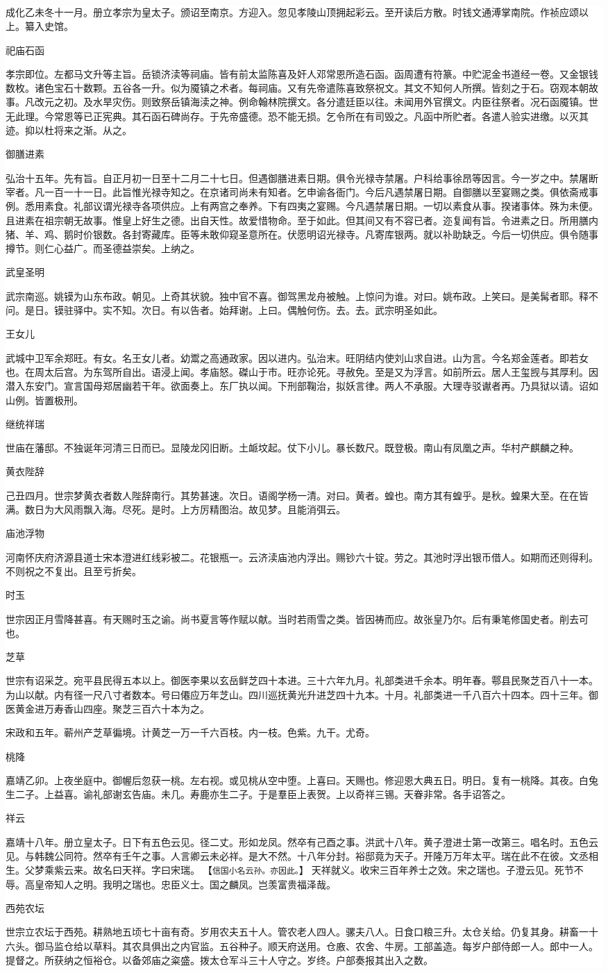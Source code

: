 成化乙未冬十一月。册立孝宗为皇太子。颁诏至南京。方迎入。忽见孝陵山顶拥起彩云。至开读后方散。时钱文通溥掌南院。作祯应颂以上。纂入史馆。  

祀庙石函  

孝宗即位。左都马文升等主旨。岳锁济渎等祠庙。皆有前太监陈喜及奸人邓常恩所造石函。函周遭有符篆。中贮泥金书道经一卷。又金银钱数枚。诸色宝石十数颗。五谷各一升。似为魇镇之术者。每祠庙。又有先帝遣陈喜致祭祝文。其文不知何人所撰。皆刻之于石。窃观本朝故事。凡改元之初。及水旱灾伤。则致祭岳镇海渎之神。例命翰林院撰文。各分遣廷臣以往。未闻用外官撰文。内臣往祭者。况石函魇镇。世无此理。今常恩等已正宪典。其石函石碑尚存。于先帝盛德。恐不能无损。乞令所在有司毁之。凡函中所贮者。各遣人验实进缴。以灭其迹。抑以杜将来之渐。从之。  

御膳进素  

弘治十五年。先有旨。自正月初一日至十二月二十七日。但遇御膳进素日期。俱令光禄寺禁屠。户科给事徐昂等因言。今一岁之中。禁屠断宰者。凡一百一十一日。此旨惟光禄寺知之。在京诸司尚未有知者。乞申谕各衙门。今后凡遇禁屠日期。自御膳以至宴赐之类。俱依斋戒事例。悉用素食。礼部议谓光禄寺各项供应。上有两宫之奉养。下有四夷之宴赐。今凡遇禁屠日期。一切以素食从事。揆诸事体。殊为未便。且进素在祖宗朝无故事。惟皇上好生之德。出自天性。故爱惜物命。至于如此。但其间又有不容已者。迩复闻有旨。令进素之日。所用膳内猪、羊、鸡、鹅时价银数。各封寄藏库。臣等未敢仰窥圣意所在。伏愿明诏光禄寺。凡寄库银两。就以补助缺乏。今后一切供应。俱令随事撙节。则仁心益广。而圣德益崇矣。上纳之。  

武皇圣明  

武宗南巡。姚镆为山东布政。朝见。上奇其状貌。独中官不喜。御驾黑龙舟被触。上惊问为谁。对曰。姚布政。上笑曰。是美髯者耶。释不问。是日。镆驻驿中。实不知。次日。有以告者。始拜谢。上曰。偶触何伤。去。去。武宗明圣如此。  

王女儿  

武城中卫军余郑旺。有女。名王女儿者。幼鬻之高通政家。因以进内。弘治末。旺阴结内使刘山求自进。山为言。今名郑金莲者。即若女也。在周太后宫。为东驾所自出。语浸上闻。孝庙怒。磔山于市。旺亦论死。寻赦免。至是又为浮言。如前所云。居人王玺觊与其厚利。因潜入东安门。宣言国母郑居幽若干年。欲面奏上。东厂执以闻。下刑部鞠治，拟妖言律。两人不承服。大理寺驳谳者再。乃具狱以请。诏如山例。皆置极刑。  

继统祥瑞  

世庙在藩邸。不独诞年河清三日而已。显陵龙冈旧断。土衇坟起。仗下小儿。暴长数尺。既登极。南山有凤凰之声。华村产麒麟之种。  

黄衣陛辞  

己丑四月。世宗梦黄衣者数人陛辞南行。其势甚速。次日。语阁学杨一清。对曰。黄者。蝗也。南方其有蝗乎。是秋。蝗果大至。在在皆满。数日为大风雨飘入海。尽死。是时。上方厉精图治。故见梦。且能消弭云。  

庙池浮物  

河南怀庆府济源县道士宋本澄进红线彩被二。花银瓶一。云济渎庙池内浮出。赐钞六十锭。劳之。其池时浮出银币借人。如期而还则得利。不则祝之不复出。且至亏折矣。  

时玉  

世宗因正月雪降甚喜。有天赐时玉之谕。尚书夏言等作赋以献。当时若雨雪之类。皆因祷而应。故张皇乃尔。后有秉笔修国史者。削去可也。  

芝草  

世宗有诏采芝。宛平县民得五本以上。御医李果以玄岳鲜芝四十本进。三十六年九月。礼部类进千余本。明年春。鄠县民聚芝百八十一本。为山以献。内有径一尺八寸者数本。号曰僊应万年芝山。四川巡抚黄光升进芝四十九本。十月。礼部类进一千八百六十四本。四十三年。御医黄金进万寿香山四座。聚芝三百六十本为之。  

宋政和五年。蕲州产芝草徧境。计黄芝一万一千六百枝。内一枝。色紫。九干。尤奇。  

桃降  

嘉靖乙卯。上夜坐庭中。御幄后忽获一桃。左右视。或见桃从空中堕。上喜曰。天赐也。修迎恩大典五日。明日。复有一桃降。其夜。白兔生二子。上益喜。谕礼部谢玄告庙。未几。寿鹿亦生二子。于是羣臣上表贺。上以奇祥三锡。天眷非常。各手诏答之。  

祥云  

嘉靖十八年。册立皇太子。日下有五色云见。径二丈。形如龙凤。然卒有己酉之事。洪武十八年。黄子澄进士第一改第三。唱名时。五色云见。与韩魏公同符。然卒有壬午之事。人言卿云未必祥。是大不然。十八年分封。裕邸竟为天子。开隆万万年太平。瑞在此不在彼。文丞相生。父梦乘紫云来。故名曰天祥。字曰宋瑞。 【`信国小名云孙。亦因此。`】 天祥就义。收宋三百年养士之效。宋之瑞也。子澄云见。死节不辱。高皇帝知人之明。我明之瑞也。忠臣义士。国之麟凤。岂羡富贵福泽哉。  

西苑农坛  

世宗立农坛于西苑。耕熟地五顷七十亩有奇。岁用农夫五十人。管农老人四人。骡夫八人。日食口粮三升。太仓关给。仍复其身。耕畜一十六头。御马监仓给以草料。其农具俱出之内官监。五谷种子。顺天府送用。仓廒、农舍、牛房。工部盖造。每岁户部侍郎一人。郎中一人。提督之。所获纳之恒裕仓。以备郊庙之粢盛。拨太仓军斗三十人守之。岁终。户部奏报其出入之数。  
